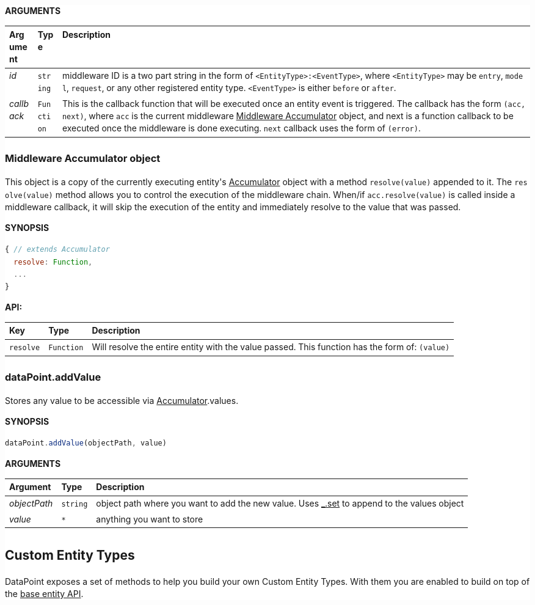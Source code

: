 **ARGUMENTS**

| Argument | Type | Description |
|:---|:---|:---|
| *id* | `string` | middleware ID is a two part string in the form of `<EntityType>:<EventType>`, where `<EntityType>` may be `entry`, `model`, `request`, or any other registered entity type. `<EventType>` is either `before` or `after`. |
| *callback* | `Function` | This is the callback function that will be executed once an entity event is triggered. The callback has the form `(acc, next)`, where `acc` is the current middleware [Middleware Accumulator](#middleware-accumulator-object) object, and next is a function callback to be executed once the middleware is done executing. `next` callback uses the form of `(error)`. |

### <a name="middleware-accumulator-object">Middleware Accumulator object</a>

This object is a copy of the currently executing entity's [Accumulator](#accumulator) object with a method `resolve(value)` appended to it. The `resolve(value)` method allows you to control the execution of the middleware chain. When/if `acc.resolve(value)` is called inside a middleware callback, it will skip the execution of the entity and immediately resolve to the value that was passed. 

**SYNOPSIS**

```js
{ // extends Accumulator
  resolve: Function,
  ...
}
```

**API:**

| Key | Type | Description |
|:---|:---|:---|
| `resolve` | `Function` | Will resolve the entire entity with the value passed. This function has the form of: `(value)` |

### <a name="api-data-point-add-value">dataPoint.addValue</a>

Stores any value to be accessible via [Accumulator](#accumulator).values.

**SYNOPSIS**

```js
dataPoint.addValue(objectPath, value)
```

**ARGUMENTS**

| Argument | Type | Description |
|:---|:---|:---|
| *objectPath* | `string` | object path where you want to add the new value. Uses [_.set](https://lodash.com/docs/4.17.4#set) to append to the values object |
| *value* | `*` | anything you want to store |

## <a name="custom-entity-types">Custom Entity Types</a>

DataPoint exposes a set of methods to help you build your own Custom Entity Types. With them you are enabled to build on top of the [base entity API](#entity-base-api). 
